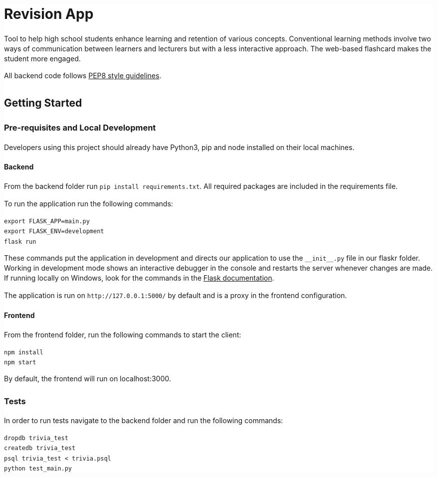 # Revision App

Tool to help high school students enhance learning and retention of  various concepts. Conventional learning methods involve two ways of communication between learners and lecturers but with a less interactive approach. The web-based flashcard makes the student more engaged.

All backend code follows [PEP8 style guidelines](https://www.python.org/dev/peps/pep-0008/). 


## Getting Started

### Pre-requisites and Local Development 
Developers using this project should already have Python3, pip and node installed on their local machines.

#### Backend

From the backend folder run `pip install requirements.txt`. All required packages are included in the requirements file. 

To run the application run the following commands: 
```
export FLASK_APP=main.py
export FLASK_ENV=development
flask run
```

These commands put the application in development and directs our application to use the `__init__.py` file in our flaskr folder. Working in development mode shows an interactive debugger in the console and restarts the server whenever changes are made. If running locally on Windows, look for the commands in the [Flask documentation](http://flask.pocoo.org/docs/1.0/tutorial/factory/).

The application is run on `http://127.0.0.1:5000/` by default and is a proxy in the frontend configuration. 

#### Frontend

From the frontend folder, run the following commands to start the client: 
```
npm install 
npm start 
```

By default, the frontend will run on localhost:3000. 

### Tests
In order to run tests navigate to the backend folder and run the following commands: 

```
dropdb trivia_test
createdb trivia_test
psql trivia_test < trivia.psql
python test_main.py
```
